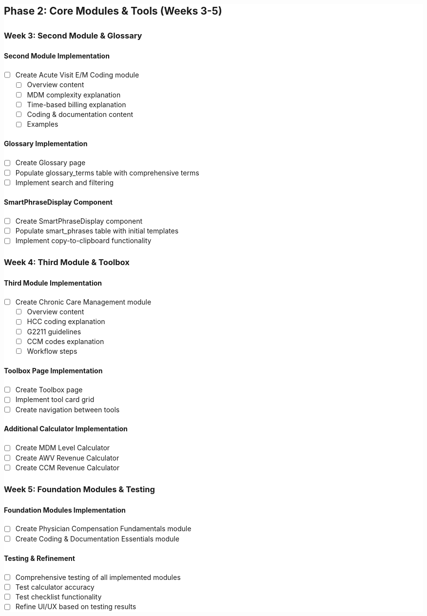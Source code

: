 ## Phase 2: Core Modules & Tools (Weeks 3-5)

### Week 3: Second Module & Glossary

#### Second Module Implementation
- [ ] Create Acute Visit E/M Coding module
  - [ ] Overview content
  - [ ] MDM complexity explanation
  - [ ] Time-based billing explanation
  - [ ] Coding & documentation content
  - [ ] Examples

#### Glossary Implementation
- [ ] Create Glossary page
- [ ] Populate glossary_terms table with comprehensive terms
- [ ] Implement search and filtering

#### SmartPhraseDisplay Component
- [ ] Create SmartPhraseDisplay component
- [ ] Populate smart_phrases table with initial templates
- [ ] Implement copy-to-clipboard functionality

### Week 4: Third Module & Toolbox

#### Third Module Implementation
- [ ] Create Chronic Care Management module
  - [ ] Overview content
  - [ ] HCC coding explanation
  - [ ] G2211 guidelines
  - [ ] CCM codes explanation
  - [ ] Workflow steps

#### Toolbox Page Implementation
- [ ] Create Toolbox page
- [ ] Implement tool card grid
- [ ] Create navigation between tools

#### Additional Calculator Implementation
- [ ] Create MDM Level Calculator
- [ ] Create AWV Revenue Calculator
- [ ] Create CCM Revenue Calculator

### Week 5: Foundation Modules & Testing

#### Foundation Modules Implementation
- [ ] Create Physician Compensation Fundamentals module
- [ ] Create Coding & Documentation Essentials module

#### Testing & Refinement
- [ ] Comprehensive testing of all implemented modules
- [ ] Test calculator accuracy
- [ ] Test checklist functionality
- [ ] Refine UI/UX based on testing results

